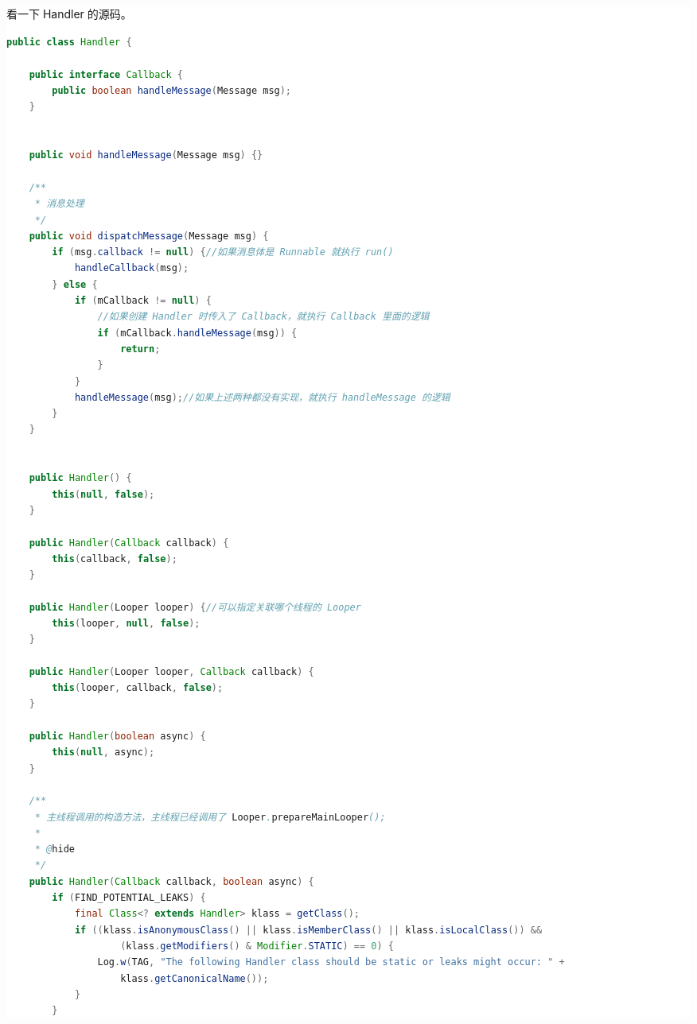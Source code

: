 看一下 Handler 的源码。

```Java
public class Handler {
   
    public interface Callback {
        public boolean handleMessage(Message msg);
    }
    
    
    public void handleMessage(Message msg) {}
    
    /**
     * 消息处理
     */
    public void dispatchMessage(Message msg) {
        if (msg.callback != null) {//如果消息体是 Runnable 就执行 run()
            handleCallback(msg);
        } else {
            if (mCallback != null) {
				//如果创建 Handler 时传入了 Callback，就执行 Callback 里面的逻辑
                if (mCallback.handleMessage(msg)) {
                    return;
                }
            }
            handleMessage(msg);//如果上述两种都没有实现，就执行 handleMessage 的逻辑
        }
    }

  
    public Handler() {
        this(null, false);
    }

    public Handler(Callback callback) {
        this(callback, false);
    }

    public Handler(Looper looper) {//可以指定关联哪个线程的 Looper
        this(looper, null, false);
    }

    public Handler(Looper looper, Callback callback) {
        this(looper, callback, false);
    }

    public Handler(boolean async) {
        this(null, async);
    }

	/**
     * 主线程调用的构造方法，主线程已经调用了 Looper.prepareMainLooper();
     *
     * @hide
     */
    public Handler(Callback callback, boolean async) {
        if (FIND_POTENTIAL_LEAKS) {
            final Class<? extends Handler> klass = getClass();
            if ((klass.isAnonymousClass() || klass.isMemberClass() || klass.isLocalClass()) &&
                    (klass.getModifiers() & Modifier.STATIC) == 0) {
                Log.w(TAG, "The following Handler class should be static or leaks might occur: " +
                    klass.getCanonicalName());
            }
        }
```